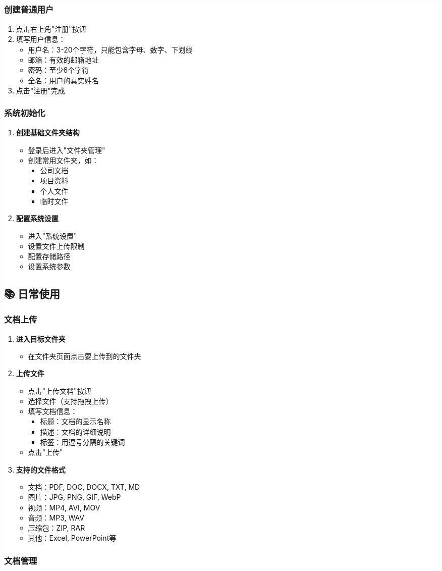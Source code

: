 ### 创建普通用户

1. 点击右上角"注册"按钮
2. 填写用户信息：
   - 用户名：3-20个字符，只能包含字母、数字、下划线
   - 邮箱：有效的邮箱地址
   - 密码：至少6个字符
   - 全名：用户的真实姓名
3. 点击"注册"完成

### 系统初始化

1. **创建基础文件夹结构**
   - 登录后进入"文件夹管理"
   - 创建常用文件夹，如：
     - 公司文档
     - 项目资料
     - 个人文件
     - 临时文件

2. **配置系统设置**
   - 进入"系统设置"
   - 设置文件上传限制
   - 配置存储路径
   - 设置系统参数

## 📚 日常使用

### 文档上传

1. **进入目标文件夹**
   - 在文件夹页面点击要上传到的文件夹

2. **上传文件**
   - 点击"上传文档"按钮
   - 选择文件（支持拖拽上传）
   - 填写文档信息：
     - 标题：文档的显示名称
     - 描述：文档的详细说明
     - 标签：用逗号分隔的关键词
   - 点击"上传"

3. **支持的文件格式**
   - 文档：PDF, DOC, DOCX, TXT, MD
   - 图片：JPG, PNG, GIF, WebP
   - 视频：MP4, AVI, MOV
   - 音频：MP3, WAV
   - 压缩包：ZIP, RAR
   - 其他：Excel, PowerPoint等

### 文档管理
